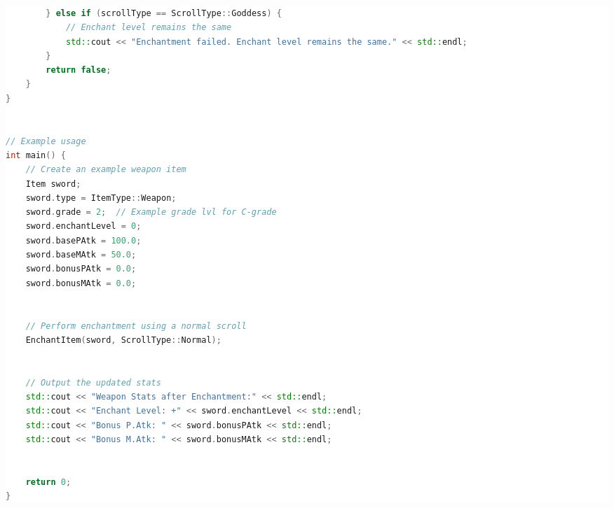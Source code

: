```cpp
        } else if (scrollType == ScrollType::Goddess) {
            // Enchant level remains the same
            std::cout << "Enchantment failed. Enchant level remains the same." << std::endl;
        }
        return false;
    }
}


// Example usage
int main() {
    // Create an example weapon item
    Item sword;
    sword.type = ItemType::Weapon;
    sword.grade = 2;  // Example grade lvl for C-grade
    sword.enchantLevel = 0;
    sword.basePAtk = 100.0;
    sword.baseMAtk = 50.0;
    sword.bonusPAtk = 0.0;
    sword.bonusMAtk = 0.0;


    // Perform enchantment using a normal scroll
    EnchantItem(sword, ScrollType::Normal);


    // Output the updated stats
    std::cout << "Weapon Stats after Enchantment:" << std::endl;
    std::cout << "Enchant Level: +" << sword.enchantLevel << std::endl;
    std::cout << "Bonus P.Atk: " << sword.bonusPAtk << std::endl;
    std::cout << "Bonus M.Atk: " << sword.bonusMAtk << std::endl;


    return 0;
}
```
